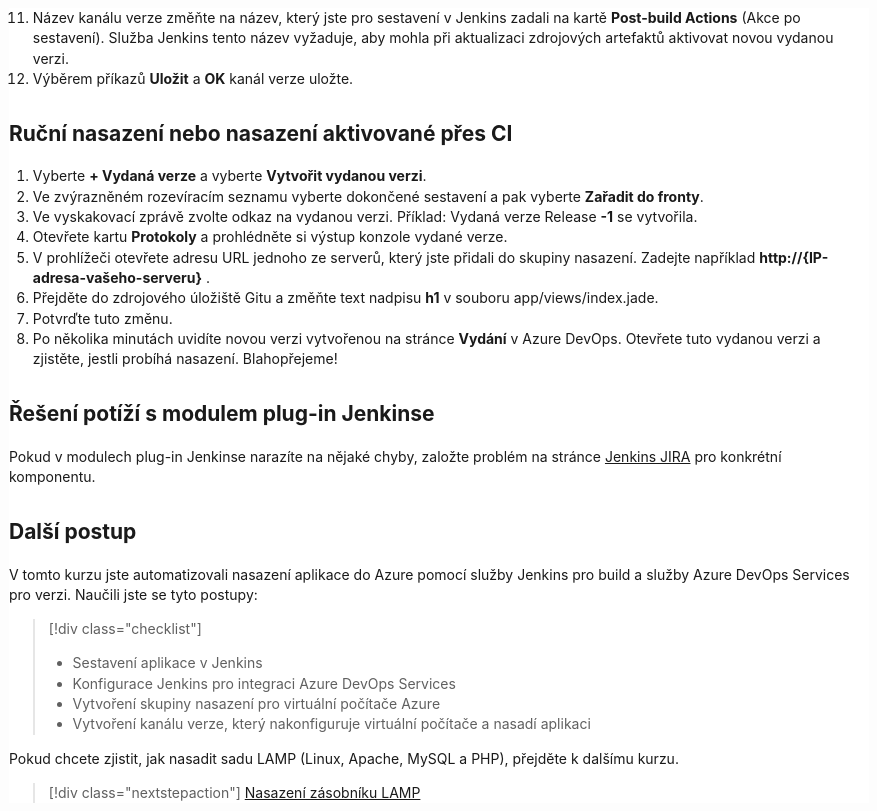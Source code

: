 11. Název kanálu verze změňte na název, který jste pro sestavení v Jenkins zadali na kartě **Post-build Actions** (Akce po sestavení). Služba Jenkins tento název vyžaduje, aby mohla při aktualizaci zdrojových artefaktů aktivovat novou vydanou verzi.
12. Výběrem příkazů **Uložit** a **OK** kanál verze uložte.

## <a name="execute-manual-and-ci-triggered-deployments"></a>Ruční nasazení nebo nasazení aktivované přes CI

1. Vyberte **+ Vydaná verze** a vyberte **Vytvořit vydanou verzi**.
2. Ve zvýrazněném rozevíracím seznamu vyberte dokončené sestavení a pak vyberte **Zařadit do fronty**.
3. Ve vyskakovací zprávě zvolte odkaz na vydanou verzi. Příklad: Vydaná verze Release **-1** se vytvořila.
4. Otevřete kartu **Protokoly** a prohlédněte si výstup konzole vydané verze.
5. V prohlížeči otevřete adresu URL jednoho ze serverů, který jste přidali do skupiny nasazení. Zadejte například **http://{IP-adresa-vašeho-serveru}** .
6. Přejděte do zdrojového úložiště Gitu a změňte text nadpisu **h1** v souboru app/views/index.jade.
7. Potvrďte tuto změnu.
8. Po několika minutách uvidíte novou verzi vytvořenou na stránce **Vydání** v Azure DevOps. Otevřete tuto vydanou verzi a zjistěte, jestli probíhá nasazení. Blahopřejeme!

## <a name="troubleshooting-the-jenkins-plugin"></a>Řešení potíží s modulem plug-in Jenkinse

Pokud v modulech plug-in Jenkinse narazíte na nějaké chyby, založte problém na stránce [Jenkins JIRA](https://issues.jenkins-ci.org/) pro konkrétní komponentu.

## <a name="next-steps"></a>Další postup

V tomto kurzu jste automatizovali nasazení aplikace do Azure pomocí služby Jenkins pro build a služby Azure DevOps Services pro verzi. Naučili jste se tyto postupy:

> [!div class="checklist"]
> * Sestavení aplikace v Jenkins
> * Konfigurace Jenkins pro integraci Azure DevOps Services
> * Vytvoření skupiny nasazení pro virtuální počítače Azure
> * Vytvoření kanálu verze, který nakonfiguruje virtuální počítače a nasadí aplikaci

Pokud chcete zjistit, jak nasadit sadu LAMP (Linux, Apache, MySQL a PHP), přejděte k dalšímu kurzu.

> [!div class="nextstepaction"]
> [Nasazení zásobníku LAMP](tutorial-lamp-stack.md)
